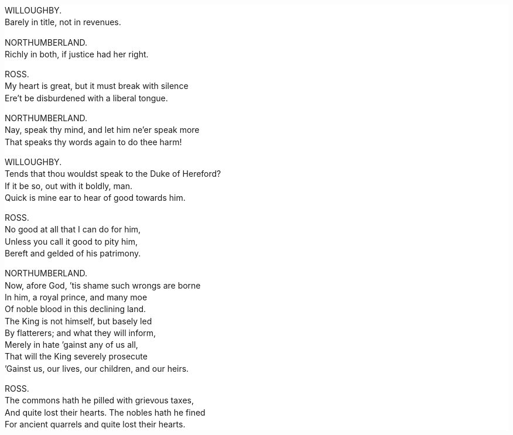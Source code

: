 <p class="drama">
WILLOUGHBY.<br/>
Barely in title, not in revenues.
</p>

<p class="drama">
NORTHUMBERLAND.<br/>
Richly in both, if justice had her right.
</p>

<p class="drama">
ROSS.<br/>
My heart is great, but it must break with silence<br/>
Ere’t be disburdened with a liberal tongue.
</p>

<p class="drama">
NORTHUMBERLAND.<br/>
Nay, speak thy mind, and let him ne’er speak more<br/>
That speaks thy words again to do thee harm!
</p>

<p class="drama">
WILLOUGHBY.<br/>
Tends that thou wouldst speak to the Duke of Hereford?<br/>
If it be so, out with it boldly, man.<br/>
Quick is mine ear to hear of good towards him.
</p>

<p class="drama">
ROSS.<br/>
No good at all that I can do for him,<br/>
Unless you call it good to pity him,<br/>
Bereft and gelded of his patrimony.
</p>

<p class="drama">
NORTHUMBERLAND.<br/>
Now, afore God, ’tis shame such wrongs are borne<br/>
In him, a royal prince, and many moe<br/>
Of noble blood in this declining land.<br/>
The King is not himself, but basely led<br/>
By flatterers; and what they will inform,<br/>
Merely in hate ’gainst any of us all,<br/>
That will the King severely prosecute<br/>
’Gainst us, our lives, our children, and our heirs.
</p>

<p class="drama">
ROSS.<br/>
The commons hath he pilled with grievous taxes,<br/>
And quite lost their hearts. The nobles hath he fined<br/>
For ancient quarrels and quite lost their hearts.
</p>
